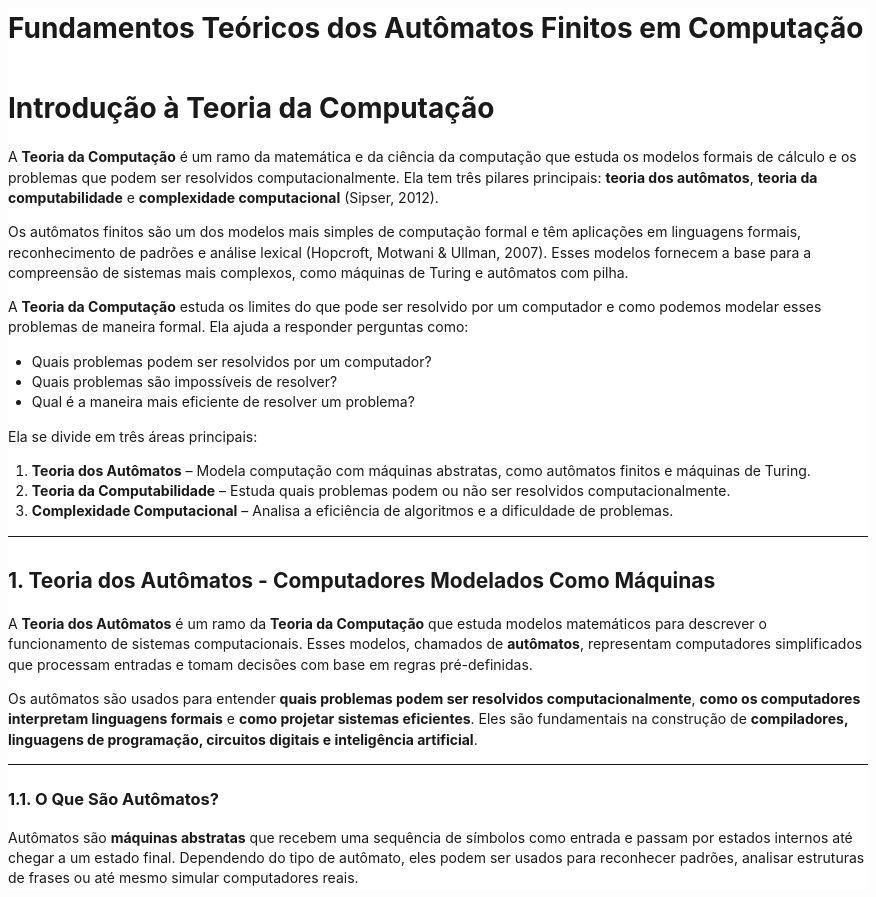 # Fundamentos Teóricos dos Autômatos Finitos em Computação

# Introdução à Teoria da Computação

A **Teoria da Computação** é um ramo da matemática e da ciência da computação que estuda os modelos formais de cálculo e os problemas que podem ser resolvidos computacionalmente. Ela tem três pilares principais: **teoria dos autômatos**, **teoria da computabilidade** e **complexidade computacional** (Sipser, 2012).

Os autômatos finitos são um dos modelos mais simples de computação formal e têm aplicações em linguagens formais, reconhecimento de padrões e análise lexical (Hopcroft, Motwani & Ullman, 2007). Esses modelos fornecem a base para a compreensão de sistemas mais complexos, como máquinas de Turing e autômatos com pilha.

A **Teoria da Computação** estuda os limites do que pode ser resolvido por um computador e como podemos modelar esses problemas de maneira formal. Ela ajuda a responder perguntas como:  
- Quais problemas podem ser resolvidos por um computador?  
- Quais problemas são impossíveis de resolver?  
- Qual é a maneira mais eficiente de resolver um problema?  

Ela se divide em três áreas principais:  

1. **Teoria dos Autômatos** – Modela computação com máquinas abstratas, como autômatos finitos e máquinas de Turing.  
2. **Teoria da Computabilidade** – Estuda quais problemas podem ou não ser resolvidos computacionalmente.  
3. **Complexidade Computacional** – Analisa a eficiência de algoritmos e a dificuldade de problemas.  

---

## **1. Teoria dos Autômatos - Computadores Modelados Como Máquinas**  

A **Teoria dos Autômatos** é um ramo da **Teoria da Computação** que estuda modelos matemáticos para descrever o funcionamento de sistemas computacionais. Esses modelos, chamados de **autômatos**, representam computadores simplificados que processam entradas e tomam decisões com base em regras pré-definidas.

Os autômatos são usados para entender **quais problemas podem ser resolvidos computacionalmente**, **como os computadores interpretam linguagens formais** e **como projetar sistemas eficientes**. Eles são fundamentais na construção de **compiladores, linguagens de programação, circuitos digitais e inteligência artificial**.

---

### **1.1. O Que São Autômatos?**
Autômatos são **máquinas abstratas** que recebem uma sequência de símbolos como entrada e passam por estados internos até chegar a um estado final. Dependendo do tipo de autômato, eles podem ser usados para reconhecer padrões, analisar estruturas de frases ou até mesmo simular computadores reais.
